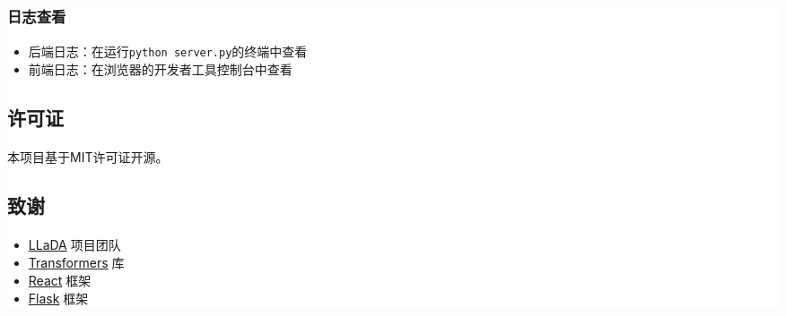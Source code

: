 ### 日志查看

- 后端日志：在运行`python server.py`的终端中查看
- 前端日志：在浏览器的开发者工具控制台中查看

## 许可证

本项目基于MIT许可证开源。

## 致谢

- [LLaDA](https://github.com/ML-GSAI/LLaDA) 项目团队
- [Transformers](https://huggingface.co/transformers/) 库
- [React](https://reactjs.org/) 框架
- [Flask](https://flask.palletsprojects.com/) 框架
